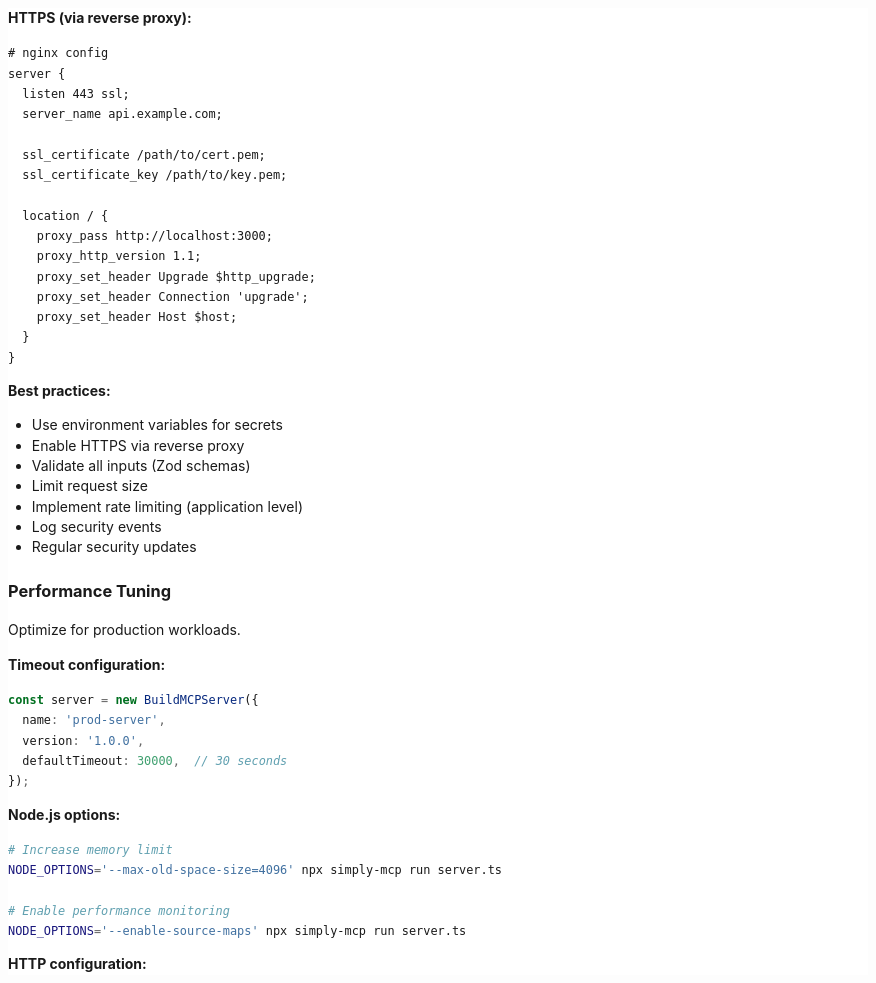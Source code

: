 **HTTPS (via reverse proxy):**

```nginx
# nginx config
server {
  listen 443 ssl;
  server_name api.example.com;

  ssl_certificate /path/to/cert.pem;
  ssl_certificate_key /path/to/key.pem;

  location / {
    proxy_pass http://localhost:3000;
    proxy_http_version 1.1;
    proxy_set_header Upgrade $http_upgrade;
    proxy_set_header Connection 'upgrade';
    proxy_set_header Host $host;
  }
}
```

**Best practices:**
- Use environment variables for secrets
- Enable HTTPS via reverse proxy
- Validate all inputs (Zod schemas)
- Limit request size
- Implement rate limiting (application level)
- Log security events
- Regular security updates

### Performance Tuning

Optimize for production workloads.

**Timeout configuration:**

```typescript
const server = new BuildMCPServer({
  name: 'prod-server',
  version: '1.0.0',
  defaultTimeout: 30000,  // 30 seconds
});
```

**Node.js options:**

```bash
# Increase memory limit
NODE_OPTIONS='--max-old-space-size=4096' npx simply-mcp run server.ts

# Enable performance monitoring
NODE_OPTIONS='--enable-source-maps' npx simply-mcp run server.ts
```

**HTTP configuration:**

